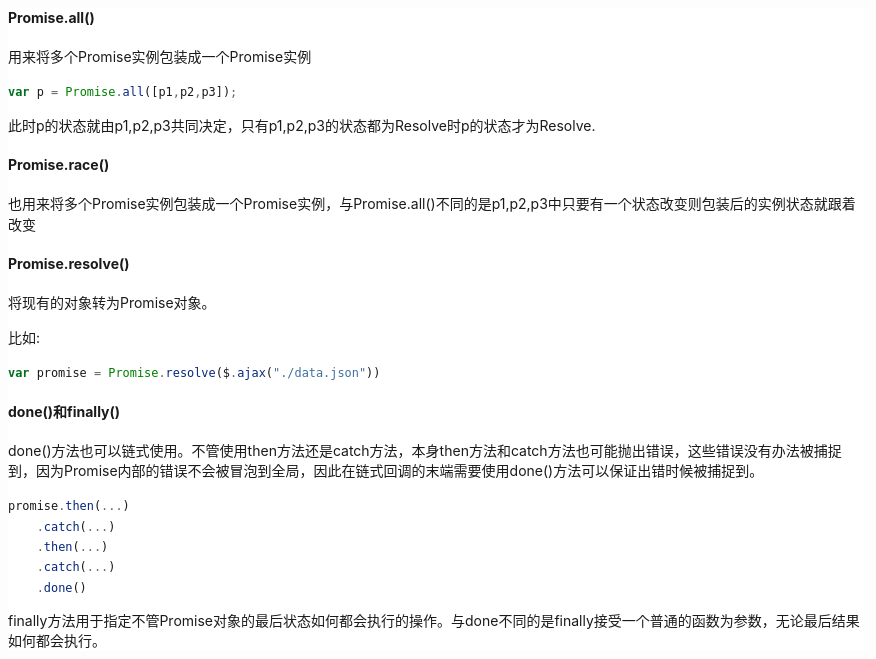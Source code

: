 #### Promise.all()

用来将多个Promise实例包装成一个Promise实例

```js
var p = Promise.all([p1,p2,p3]);

```

此时p的状态就由p1,p2,p3共同决定，只有p1,p2,p3的状态都为Resolve时p的状态才为Resolve.

#### Promise.race()

也用来将多个Promise实例包装成一个Promise实例，与Promise.all()不同的是p1,p2,p3中只要有一个状态改变则包装后的实例状态就跟着改变

#### Promise.resolve()

将现有的对象转为Promise对象。

比如:

```js
var promise = Promise.resolve($.ajax("./data.json"))

```

#### done()和finally()

done()方法也可以链式使用。不管使用then方法还是catch方法，本身then方法和catch方法也可能抛出错误，这些错误没有办法被捕捉到，因为Promise内部的错误不会被冒泡到全局，因此在链式回调的末端需要使用done()方法可以保证出错时候被捕捉到。

```js
promise.then(...)
	.catch(...)
	.then(...)
	.catch(...)
	.done()

```

finally方法用于指定不管Promise对象的最后状态如何都会执行的操作。与done不同的是finally接受一个普通的函数为参数，无论最后结果如何都会执行。
